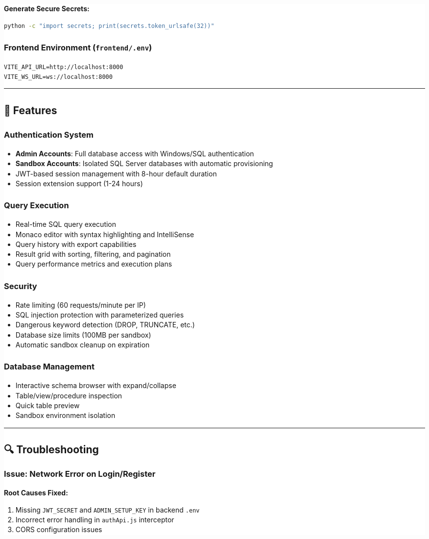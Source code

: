 **Generate Secure Secrets:**
```bash
python -c "import secrets; print(secrets.token_urlsafe(32))"
```

### Frontend Environment (`frontend/.env`)
```env
VITE_API_URL=http://localhost:8000
VITE_WS_URL=ws://localhost:8000
```

---

## 🚀 Features

### Authentication System
- **Admin Accounts**: Full database access with Windows/SQL authentication
- **Sandbox Accounts**: Isolated SQL Server databases with automatic provisioning
- JWT-based session management with 8-hour default duration
- Session extension support (1-24 hours)

### Query Execution
- Real-time SQL query execution
- Monaco editor with syntax highlighting and IntelliSense
- Query history with export capabilities
- Result grid with sorting, filtering, and pagination
- Query performance metrics and execution plans

### Security
- Rate limiting (60 requests/minute per IP)
- SQL injection protection with parameterized queries
- Dangerous keyword detection (DROP, TRUNCATE, etc.)
- Database size limits (100MB per sandbox)
- Automatic sandbox cleanup on expiration

### Database Management
- Interactive schema browser with expand/collapse
- Table/view/procedure inspection
- Quick table preview
- Sandbox environment isolation

---

## 🔍 Troubleshooting

### Issue: Network Error on Login/Register

**Root Causes Fixed:**
1. Missing `JWT_SECRET` and `ADMIN_SETUP_KEY` in backend `.env`
2. Incorrect error handling in `authApi.js` interceptor
3. CORS configuration issues
